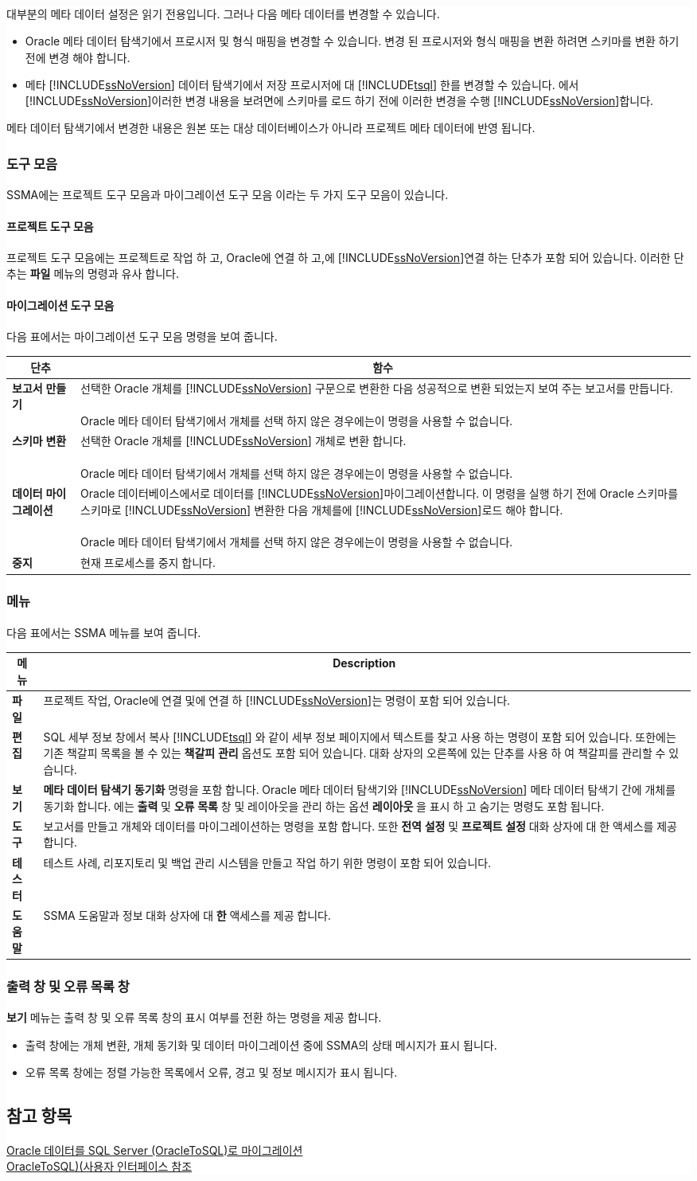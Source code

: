 대부분의 메타 데이터 설정은 읽기 전용입니다. 그러나 다음 메타 데이터를 변경할 수 있습니다.  
  
-   Oracle 메타 데이터 탐색기에서 프로시저 및 형식 매핑을 변경할 수 있습니다. 변경 된 프로시저와 형식 매핑을 변환 하려면 스키마를 변환 하기 전에 변경 해야 합니다.  
  
-   메타 [!INCLUDE[ssNoVersion](../../includes/ssnoversion-md.md)] 데이터 탐색기에서 저장 프로시저에 대 [!INCLUDE[tsql](../../includes/tsql-md.md)] 한를 변경할 수 있습니다. 에서 [!INCLUDE[ssNoVersion](../../includes/ssnoversion-md.md)]이러한 변경 내용을 보려면에 스키마를 로드 하기 전에 이러한 변경을 수행 [!INCLUDE[ssNoVersion](../../includes/ssnoversion-md.md)]합니다.  
  
메타 데이터 탐색기에서 변경한 내용은 원본 또는 대상 데이터베이스가 아니라 프로젝트 메타 데이터에 반영 됩니다.  
  
### <a name="toolbars"></a>도구 모음  
SSMA에는 프로젝트 도구 모음과 마이그레이션 도구 모음 이라는 두 가지 도구 모음이 있습니다.  
  
#### <a name="the-project-toolbar"></a>프로젝트 도구 모음  
프로젝트 도구 모음에는 프로젝트로 작업 하 고, Oracle에 연결 하 고,에 [!INCLUDE[ssNoVersion](../../includes/ssnoversion-md.md)]연결 하는 단추가 포함 되어 있습니다. 이러한 단추는 **파일** 메뉴의 명령과 유사 합니다.  
  
#### <a name="migration-toolbar"></a>마이그레이션 도구 모음  
다음 표에서는 마이그레이션 도구 모음 명령을 보여 줍니다.  
  
|단추|함수|  
|------|--------|  
|**보고서 만들기**|선택한 Oracle 개체를 [!INCLUDE[ssNoVersion](../../includes/ssnoversion-md.md)] 구문으로 변환한 다음 성공적으로 변환 되었는지 보여 주는 보고서를 만듭니다.<br /><br />Oracle 메타 데이터 탐색기에서 개체를 선택 하지 않은 경우에는이 명령을 사용할 수 없습니다.|  
|**스키마 변환**|선택한 Oracle 개체를 [!INCLUDE[ssNoVersion](../../includes/ssnoversion-md.md)] 개체로 변환 합니다.<br /><br />Oracle 메타 데이터 탐색기에서 개체를 선택 하지 않은 경우에는이 명령을 사용할 수 없습니다.|  
|**데이터 마이그레이션**|Oracle 데이터베이스에서로 데이터를 [!INCLUDE[ssNoVersion](../../includes/ssnoversion-md.md)]마이그레이션합니다. 이 명령을 실행 하기 전에 Oracle 스키마를 스키마로 [!INCLUDE[ssNoVersion](../../includes/ssnoversion-md.md)] 변환한 다음 개체를에 [!INCLUDE[ssNoVersion](../../includes/ssnoversion-md.md)]로드 해야 합니다.<br /><br />Oracle 메타 데이터 탐색기에서 개체를 선택 하지 않은 경우에는이 명령을 사용할 수 없습니다.|  
|**중지**|현재 프로세스를 중지 합니다.|  
  
### <a name="menus"></a>메뉴  
다음 표에서는 SSMA 메뉴를 보여 줍니다.  
  
|메뉴|Description|  
|----|-----------|  
|**파일**|프로젝트 작업, Oracle에 연결 및에 연결 하 [!INCLUDE[ssNoVersion](../../includes/ssnoversion-md.md)]는 명령이 포함 되어 있습니다.|  
|**편집**|SQL 세부 정보 창에서 복사 [!INCLUDE[tsql](../../includes/tsql-md.md)] 와 같이 세부 정보 페이지에서 텍스트를 찾고 사용 하는 명령이 포함 되어 있습니다. 또한에는 기존 책갈피 목록을 볼 수 있는 **책갈피 관리** 옵션도 포함 되어 있습니다. 대화 상자의 오른쪽에 있는 단추를 사용 하 여 책갈피를 관리할 수 있습니다.|  
|**보기**|**메타 데이터 탐색기 동기화** 명령을 포함 합니다. Oracle 메타 데이터 탐색기와 [!INCLUDE[ssNoVersion](../../includes/ssnoversion-md.md)] 메타 데이터 탐색기 간에 개체를 동기화 합니다. 에는 **출력** 및 **오류 목록** 창 및 레이아웃을 관리 하는 옵션 **레이아웃** 을 표시 하 고 숨기는 명령도 포함 됩니다.|  
|**도구**|보고서를 만들고 개체와 데이터를 마이그레이션하는 명령을 포함 합니다. 또한 **전역 설정** 및 **프로젝트 설정** 대화 상자에 대 한 액세스를 제공 합니다.|  
|**테스터**|테스트 사례, 리포지토리 및 백업 관리 시스템을 만들고 작업 하기 위한 명령이 포함 되어 있습니다.|  
|**도움말**|SSMA 도움말과 정보 대화 상자에 대 **한** 액세스를 제공 합니다.|  
  
### <a name="output-pane-and-error-list-pane"></a>출력 창 및 오류 목록 창  
**보기** 메뉴는 출력 창 및 오류 목록 창의 표시 여부를 전환 하는 명령을 제공 합니다.  
  
-   출력 창에는 개체 변환, 개체 동기화 및 데이터 마이그레이션 중에 SSMA의 상태 메시지가 표시 됩니다.  
  
-   오류 목록 창에는 정렬 가능한 목록에서 오류, 경고 및 정보 메시지가 표시 됩니다.  
  
## <a name="see-also"></a>참고 항목  
[Oracle 데이터를 SQL Server &#40;OracleToSQL&#41;로 마이그레이션](../../ssma/oracle/migrating-oracle-data-into-sql-server-oracletosql.md)  
[OracleToSQL&#41;&#40;사용자 인터페이스 참조](../../ssma/oracle/user-interface-reference-oracletosql.md)  
  
